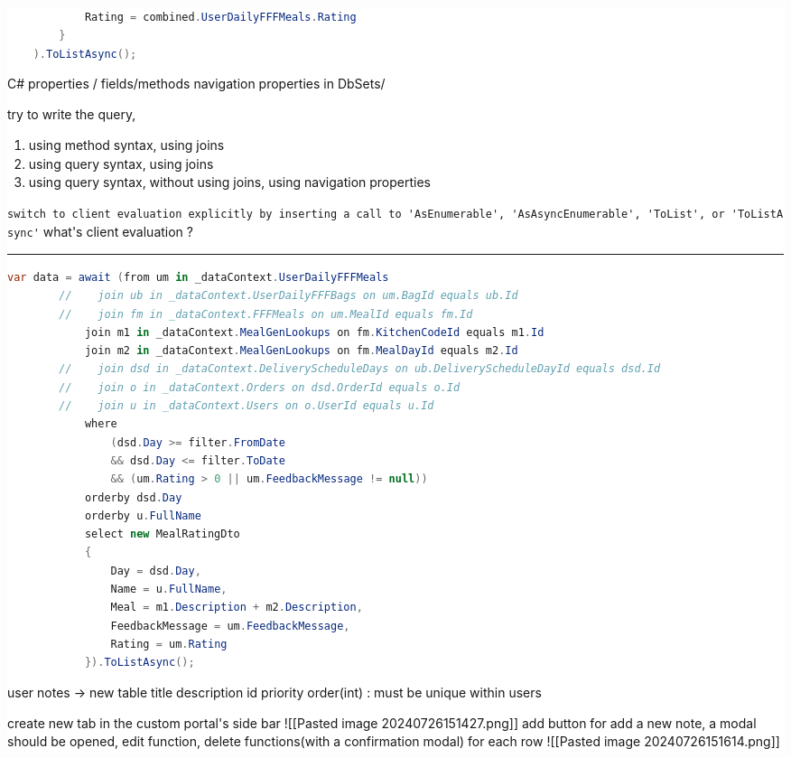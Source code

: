 ```C#
            Rating = combined.UserDailyFFFMeals.Rating
        }
    ).ToListAsync();
```

C# properties / fields/methods
navigation properties in DbSets/ 

try to write the query,
1. using method syntax, using joins
2. using query syntax, using joins
3. using query syntax, without using joins, using navigation properties 

`switch to client evaluation explicitly by inserting a call to 'AsEnumerable', 'AsAsyncEnumerable', 'ToList', or 'ToListAsync'`
what's client evaluation ?

****
```C#
var data = await (from um in _dataContext.UserDailyFFFMeals
        //    join ub in _dataContext.UserDailyFFFBags on um.BagId equals ub.Id
        //    join fm in _dataContext.FFFMeals on um.MealId equals fm.Id
            join m1 in _dataContext.MealGenLookups on fm.KitchenCodeId equals m1.Id
            join m2 in _dataContext.MealGenLookups on fm.MealDayId equals m2.Id
        //    join dsd in _dataContext.DeliveryScheduleDays on ub.DeliveryScheduleDayId equals dsd.Id
        //    join o in _dataContext.Orders on dsd.OrderId equals o.Id
        //    join u in _dataContext.Users on o.UserId equals u.Id
            where 
                (dsd.Day >= filter.FromDate 
                && dsd.Day <= filter.ToDate
                && (um.Rating > 0 || um.FeedbackMessage != null))
            orderby dsd.Day 
            orderby u.FullName
            select new MealRatingDto
            {
                Day = dsd.Day,
                Name = u.FullName,
                Meal = m1.Description + m2.Description,
                FeedbackMessage = um.FeedbackMessage,
                Rating = um.Rating
            }).ToListAsync();
```

user notes -> new table
	title
	description
	id
	priority order(int) : must be unique within users

create new tab in the custom portal's side bar
![[Pasted image 20240726151427.png]]
add button for add a new note, a modal should be opened,
edit function, delete functions(with a confirmation modal) for each row
![[Pasted image 20240726151614.png]]
